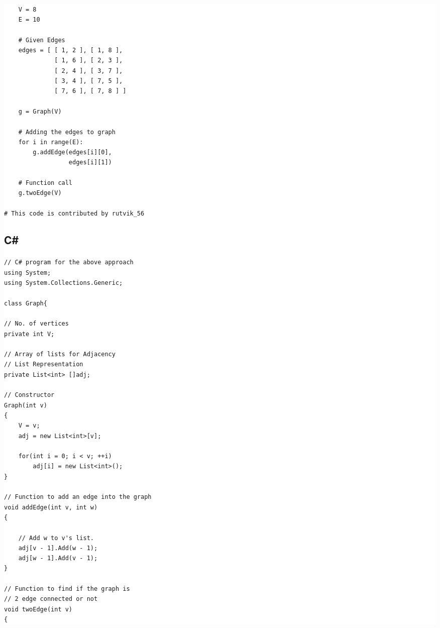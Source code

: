 ```
    V = 8
    E = 10

    # Given Edges
    edges = [ [ 1, 2 ], [ 1, 8 ],
              [ 1, 6 ], [ 2, 3 ],
              [ 2, 4 ], [ 3, 7 ],
              [ 3, 4 ], [ 7, 5 ],
              [ 7, 6 ], [ 7, 8 ] ]

    g = Graph(V)

    # Adding the edges to graph
    for i in range(E):
        g.addEdge(edges[i][0],
                  edges[i][1])

    # Function call
    g.twoEdge(V)

# This code is contributed by rutvik_56
```

## C#

```
// C# program for the above approach
using System;
using System.Collections.Generic;

class Graph{

// No. of vertices    
private int V;

// Array of lists for Adjacency
// List Representation
private List<int> []adj;

// Constructor
Graph(int v)
{
    V = v;
    adj = new List<int>[v];

    for(int i = 0; i < v; ++i)
        adj[i] = new List<int>();
}

// Function to add an edge into the graph
void addEdge(int v, int w)
{

    // Add w to v's list.
    adj[v - 1].Add(w - 1);
    adj[w - 1].Add(v - 1);
}

// Function to find if the graph is
// 2 edge connected or not
void twoEdge(int v)
{

```